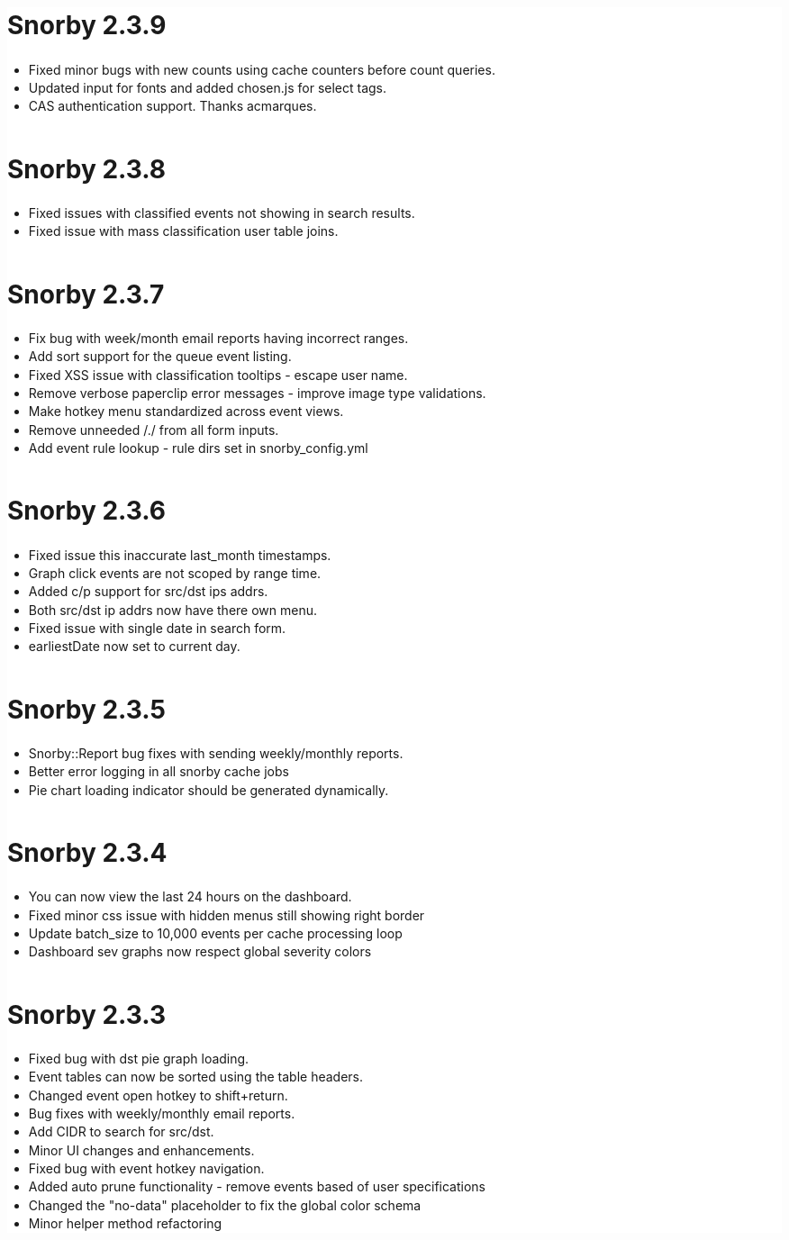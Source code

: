 # Snorby 2.3.9

  * Fixed minor bugs with new counts using cache counters before count queries.
  * Updated input for fonts and added chosen.js for select tags.
  * CAS authentication support. Thanks acmarques.

# Snorby 2.3.8

  * Fixed issues with classified events not showing in search results.
  * Fixed issue with mass classification user table joins.

# Snorby 2.3.7

  * Fix bug with week/month email reports having incorrect ranges.
  * Add sort support for the queue event listing.
  * Fixed XSS issue with classification tooltips - escape user name.
  * Remove verbose paperclip error messages - improve image type validations.
  * Make hotkey menu standardized across event views.
  * Remove unneeded /\./ from all form inputs.
  * Add event rule lookup - rule dirs set in snorby_config.yml

# Snorby 2.3.6

  * Fixed issue this inaccurate last_month timestamps.
  * Graph click events are not scoped by range time.
  * Added c/p support for src/dst ips addrs.
  * Both src/dst ip addrs now have there own menu.
  * Fixed issue with single date in search form.
  * earliestDate now set to current day.

# Snorby 2.3.5

  * Snorby::Report bug fixes with sending weekly/monthly reports.
  * Better error logging in all snorby cache jobs
  * Pie chart loading indicator should be generated dynamically.

# Snorby 2.3.4

  * You can now view the last 24 hours on the dashboard.
  * Fixed minor css issue with hidden menus still showing right border
  * Update batch_size to 10,000 events per cache processing loop
  * Dashboard sev graphs now respect global severity colors

# Snorby 2.3.3

  * Fixed bug with dst pie graph loading.
  * Event tables can now be sorted using the table headers.
  * Changed event open hotkey to shift+return.
  * Bug fixes with weekly/monthly email reports.
  * Add CIDR to search for src/dst.
  * Minor UI changes and enhancements.
  * Fixed bug with event hotkey navigation.
  * Added auto prune functionality - remove events based of user specifications
  * Changed the "no-data" placeholder to fix the global color schema
  * Minor helper method refactoring
